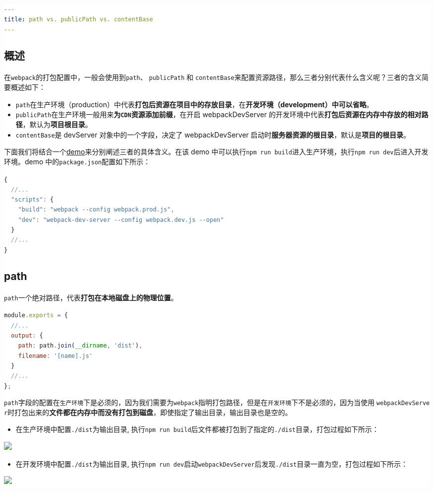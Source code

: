 ```yaml
---
title: path vs. publicPath vs. contentBase
---
```


## 概述

在`webpack`的打包配置中，一般会使用到`path`、 `publicPath` 和 `contentBase`来配置资源路径，那么三者分别代表什么含义呢？三者的含义简要概述如下：

- `path`在生产环境（production）中代表**打包后资源在项目中的存放目录**，在**开发环境（development）中可以省略**。
- `publicPath`在生产环境一般用来**为`CDN`资源添加前缀**，在开启 webpackDevServer 的开发环境中代表**打包后资源在内存中存放的相对路径**，默认为**项目根目录**。
- `contentBase`是 devServer 对象中的一个字段，决定了 webpackDevServer 启动时**服务器资源的根目录**，默认是**项目的根目录**。

下面我们将结合一个[demo](https://github.com/ThinkBucket/webpack-demo/tree/master/path-publicPath)来分别阐述三者的具体含义。在该 demo 中可以执行`npm run build`进入生产环境，执行`npm run dev`后进入开发环境。demo 中的`package.json`配置如下所示：

```js {4,5} title="./package.json"
{
  //...
  "scripts": {
    "build": "webpack --config webpack.prod.js",
    "dev": "webpack-dev-server --config webpack.dev.js --open"
  }
  //...
}
```

## path

`path`一个绝对路径，代表**打包在本地磁盘上的物理位置**。

```js {4} title="webpack.prod.js"
module.exports = {
  //...
  output: {
    path: path.join(__dirname, 'dist'),
    filename: '[name].js'
  }
  //...
};
```

`path`字段的配置在`生产环境`下是必须的，因为我们需要为`webpack`指明打包路径，但是在`开发环境`下不是必须的，因为当使用 `webpackDevServer`时打包出来的**文件都在内存中而没有打包到磁盘**，即使指定了输出目录，输出目录也是空的。

- 在生产环境中配置`./dist`为输出目录, 执行`npm run build`后文件都被打包到了指定的`./dist`目录，打包过程如下所示：

<Img width="700" src="https://cosmos-x.oss-cn-hangzhou.aliyuncs.com/20200424154842.gif"/>

- 在开发环境中配置`./dist`为输出目录, 执行`npm run dev`启动`webpackDevServer`后发现`./dist`目录一直为空，打包过程如下所示：

<Img width="700" src="https://cosmos-x.oss-cn-hangzhou.aliyuncs.com/20200424154744.gif"/>
